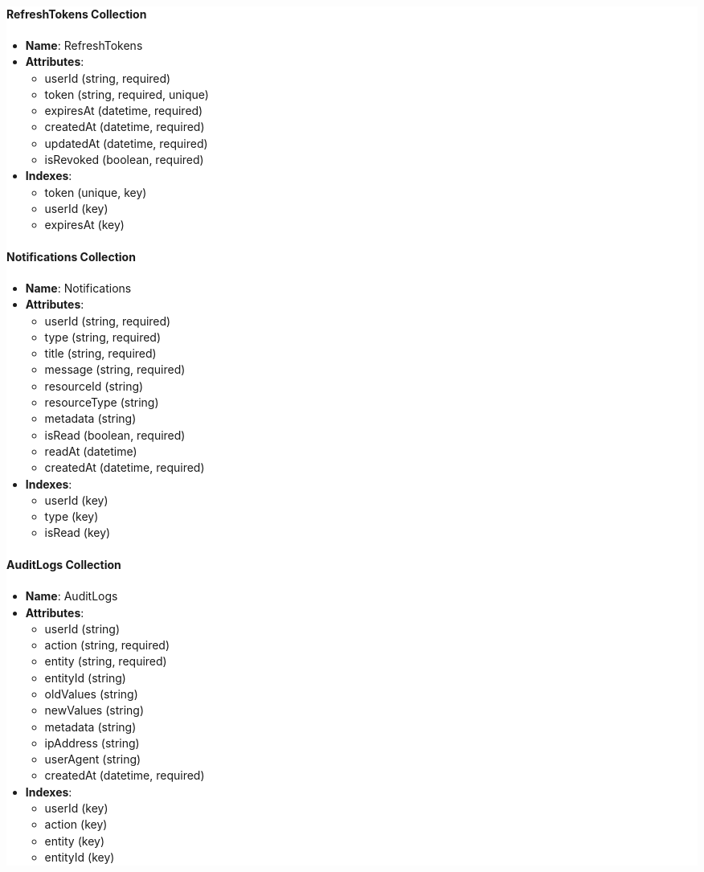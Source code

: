 #### RefreshTokens Collection
- **Name**: RefreshTokens
- **Attributes**:
  - userId (string, required)
  - token (string, required, unique)
  - expiresAt (datetime, required)
  - createdAt (datetime, required)
  - updatedAt (datetime, required)
  - isRevoked (boolean, required)
- **Indexes**:
  - token (unique, key)
  - userId (key)
  - expiresAt (key)

#### Notifications Collection
- **Name**: Notifications
- **Attributes**:
  - userId (string, required)
  - type (string, required)
  - title (string, required)
  - message (string, required)
  - resourceId (string)
  - resourceType (string)
  - metadata (string)
  - isRead (boolean, required)
  - readAt (datetime)
  - createdAt (datetime, required)
- **Indexes**:
  - userId (key)
  - type (key)
  - isRead (key)

#### AuditLogs Collection
- **Name**: AuditLogs
- **Attributes**:
  - userId (string)
  - action (string, required)
  - entity (string, required)
  - entityId (string)
  - oldValues (string)
  - newValues (string)
  - metadata (string)
  - ipAddress (string)
  - userAgent (string)
  - createdAt (datetime, required)
- **Indexes**:
  - userId (key)
  - action (key)
  - entity (key)
  - entityId (key)
